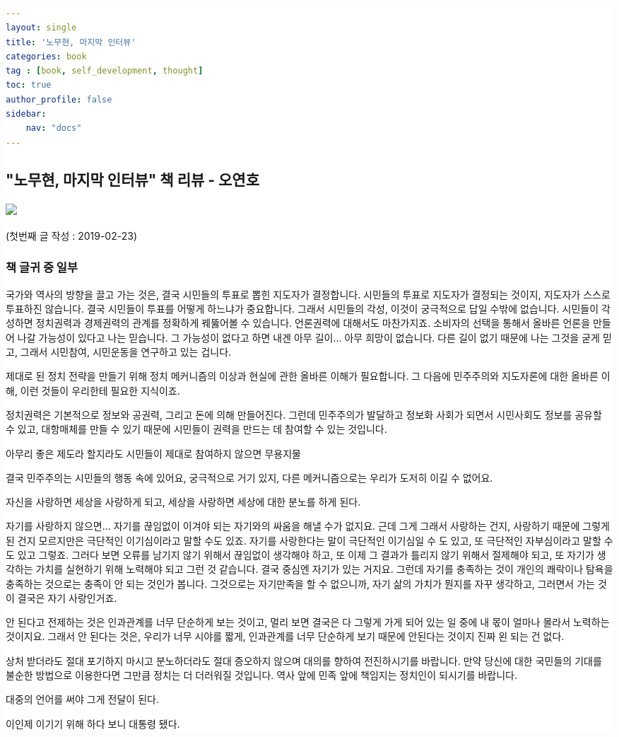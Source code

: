 ```yaml
---
layout: single
title: '노무현, 마지막 인터뷰'
categories: book
tag : [book, self_development, thought]
toc: true
author_profile: false
sidebar:
    nav: "docs"
---
```




## "노무현, 마지막 인터뷰" 책 리뷰 - 오연호
![](https://image.aladin.co.kr/product/10946/74/cover500/8997780239_1.jpg)


(첫번째 글 작성 : 2019-02-23)
### 책 글귀 중 일부


국가와 역사의 방향을 끌고 가는 것은, 결국 시민들의 투표로 뽑힌 지도자가 결정합니다. 시민들의 투표로 지도자가 결정되는 것이지, 지도자가 스스로 투표하진 않습니다. 결국 시민들이 투표를 어떻게 하느냐가 중요합니다. 그래서 시민들의 각성, 이것이 궁극적으로 답일 수밖에 없습니다. 
시민들이 각성하면 정치권력과 경제권력의 관계를 정확하게 꿰뚫어볼 수 있습니다. 언론권력에 대해서도 마찬가지죠. 소비자의 선택을 통해서 올바른 언론을 만들어 나갈 가능성이 있다고 나는 믿습니다.
그 가능성이 없다고 하면 내겐 아무 길이… 아무 희망이 없습니다. 다른 길이 없기 때문에 나는 그것을 굳게 믿고, 그래서 시민참여, 시민운동을 연구하고 있는 겁니다.

제대로 된 정치 전략을 만들기 위해 정치 메커니즘의 이상과 현실에 관한 올바른 이해가 필요합니다. 그 다음에 민주주의와 지도자론에 대한 올바른 이해, 이런 것들이 우리한테 필요한 지식이죠.

정치권력은 기본적으로 정보와 공권력, 그리고 돈에 의해 만들어진다. 그런데 민주주의가 발달하고 정보화 사회가 되면서 시민사회도 정보를 공유할 수 있고, 대항매체를 만들 수 있기 때문에 시민들이 권력을 만드는 데 참여할 수 있는 것입니다.

아무리 좋은 제도라 할지라도 시민들이 제대로 참여하지 않으면 무용지물

결국 민주주의는 시민들의 행동 속에 있어요, 궁극적으로 거기 있지, 다른 메커니즘으로는 우리가 도저히 이길 수 없어요. 

자신을 사랑하면 세상을 사랑하게 되고, 세상을 사랑하면 세상에 대한 분노를 하게 된다. 

자기를 사랑하지 않으면… 자기를 끊임없이 이겨야 되는 자기와의 싸움을 해낼 수가 없지요. 근데 그게 그래서 사랑하는 건지, 사랑하기 때문에 그렇게 된 건지 모르지만은 극단적인 이기심이라고 말할 수도 있죠. 자기를 사랑한다는 말이 극단적인 이기심일 수 도 있고, 또 극단적인 자부심이라고 말할 수도 있고 그렇죠. 그러다 보면 오류를 남기지 않기 위해서 끊임없이 생각해야 하고, 또 이제 그 결과가 틀리지 않기 위해서 절제해야 되고, 또 자기가 생각하는 가치를 실현하기 위해 노력해야 되고 그런 것 같습니다. 결국 중심엔 자기가 있는 거지요. 그런데 자기를 충족하는 것이 개인의 쾌락이나 탐욕을 충족하는 것으로는 충족이 안 되는 것인가 봅니다. 그것으로는 자기만족을 할 수 없으니까, 자기 삶의 가치가 뭔지를 자꾸 생각하고, 그러면서 가는 것이 결국은 자기 사랑인거죠.

안 된다고 전제하는 것은 인과관계를 너무 단순하게 보는 것이고, 멀리 보면 결국은 다 그렇게 가게 되어 있는 일 중에 내 몫이 얼마나 몰라서 노력하는 것이지요. 그래서 안 된다는 것은, 우리가 너무 시야를 짧게, 인과관계를 너무 단순하게 보기 때문에 안된다는 것이지 진짜 왼 되는 건 없다.

상처 받더라도 절대 포기하지 마시고 분노하더라도 절대 증오하지 않으며 대의를 향하여 전진하시기를 바랍니다. 만약 당신에 대한 국민들의 기대를 불순한 방법으로 이용한다면 그만큼 정치는 더 더러워질 것입니다. 역사 앞에 민족 앞에 책임지는 정치인이 되시기를 바랍니다.

대중의 언어를 써야 그게 전달이 된다.

이인제 이기기 위해 하다 보니 대통령 됐다.
